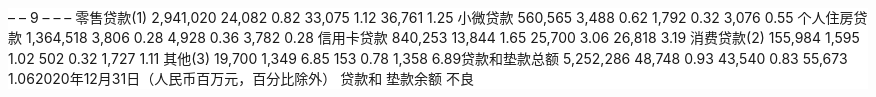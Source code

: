 –
–
9
–
–
–
零售贷款(1)
2,941,020
24,082
0.82
33,075
1.12
36,761
1.25
小微贷款
560,565
3,488
0.62
1,792
0.32
3,076
0.55
个人住房贷款
1,364,518
3,806
0.28
4,928
0.36
3,782
0.28
信用卡贷款
840,253
13,844
1.65
25,700
3.06
26,818
3.19
消费贷款(2)
155,984
1,595
1.02
502
0.32
1,727
1.11
其他(3)
19,700
1,349
6.85
153
0.78
1,358
6.89贷款和垫款总额
5,252,286
48,748
0.93
43,540
0.83
55,673
1.062020年12月31日（人民币百万元，百分比除外）
贷款和
垫款余额
不良